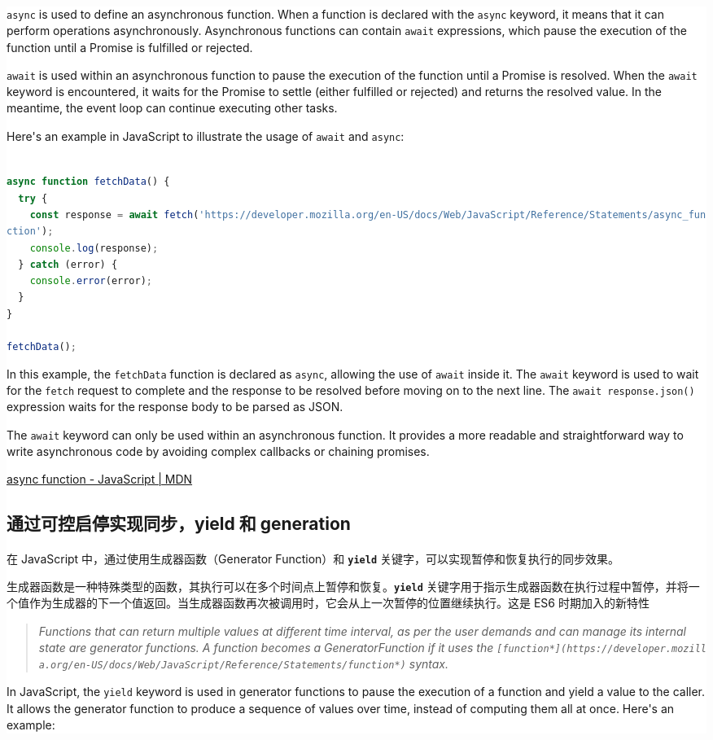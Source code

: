 `async` is used to define an asynchronous function. When a function is declared with the `async` keyword, it means that it can perform operations asynchronously. Asynchronous functions can contain `await` expressions, which pause the execution of the function until a Promise is fulfilled or rejected.

`await` is used within an asynchronous function to pause the execution of the function until a Promise is resolved. When the `await` keyword is encountered, it waits for the Promise to settle (either fulfilled or rejected) and returns the resolved value. In the meantime, the event loop can continue executing other tasks.

Here's an example in JavaScript to illustrate the usage of `await` and `async`:

```jsx

async function fetchData() {
  try {
    const response = await fetch('https://developer.mozilla.org/en-US/docs/Web/JavaScript/Reference/Statements/async_function');
    console.log(response);
  } catch (error) {
    console.error(error);
  }
}

fetchData();
```

In this example, the `fetchData` function is declared as `async`, allowing the use of `await` inside it. The `await` keyword is used to wait for the `fetch` request to complete and the response to be resolved before moving on to the next line. The `await response.json()` expression waits for the response body to be parsed as JSON.

The `await` keyword can only be used within an asynchronous function. It provides a more readable and straightforward way to write asynchronous code by avoiding complex callbacks or chaining promises.

[async function - JavaScript | MDN](https://developer.mozilla.org/en-US/docs/Web/JavaScript/Reference/Statements/async_function)

## 通过可控启停实现同步，yield 和 generation

在 JavaScript 中，通过使用生成器函数（Generator Function）和 **`yield`** 关键字，可以实现暂停和恢复执行的同步效果。

生成器函数是一种特殊类型的函数，其执行可以在多个时间点上暂停和恢复。**`yield`** 关键字用于指示生成器函数在执行过程中暂停，并将一个值作为生成器的下一个值返回。当生成器函数再次被调用时，它会从上一次暂停的位置继续执行。这是 ES6 时期加入的新特性

> *Functions that can return multiple values at different time interval, as per the user demands and can manage its internal state are generator functions. A function becomes a GeneratorFunction if it uses the `[function*](https://developer.mozilla.org/en-US/docs/Web/JavaScript/Reference/Statements/function*)` syntax.*
> 

In JavaScript, the `yield` keyword is used in generator functions to pause the execution of a function and yield a value to the caller. It allows the generator function to produce a sequence of values over time, instead of computing them all at once. Here's an example:
